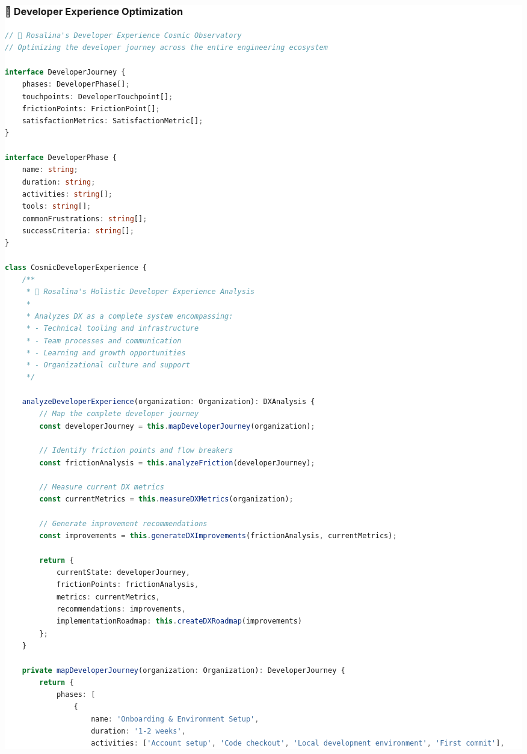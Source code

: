 ### 🔄 **Developer Experience Optimization**

```typescript
// 🌟 Rosalina's Developer Experience Cosmic Observatory
// Optimizing the developer journey across the entire engineering ecosystem

interface DeveloperJourney {
    phases: DeveloperPhase[];
    touchpoints: DeveloperTouchpoint[];
    frictionPoints: FrictionPoint[];
    satisfactionMetrics: SatisfactionMetric[];
}

interface DeveloperPhase {
    name: string;
    duration: string;
    activities: string[];
    tools: string[];
    commonFrustrations: string[];
    successCriteria: string[];
}

class CosmicDeveloperExperience {
    /**
     * 🌟 Rosalina's Holistic Developer Experience Analysis
     * 
     * Analyzes DX as a complete system encompassing:
     * - Technical tooling and infrastructure
     * - Team processes and communication
     * - Learning and growth opportunities
     * - Organizational culture and support
     */
    
    analyzeDeveloperExperience(organization: Organization): DXAnalysis {
        // Map the complete developer journey
        const developerJourney = this.mapDeveloperJourney(organization);
        
        // Identify friction points and flow breakers
        const frictionAnalysis = this.analyzeFriction(developerJourney);
        
        // Measure current DX metrics
        const currentMetrics = this.measureDXMetrics(organization);
        
        // Generate improvement recommendations
        const improvements = this.generateDXImprovements(frictionAnalysis, currentMetrics);
        
        return {
            currentState: developerJourney,
            frictionPoints: frictionAnalysis,
            metrics: currentMetrics,
            recommendations: improvements,
            implementationRoadmap: this.createDXRoadmap(improvements)
        };
    }
    
    private mapDeveloperJourney(organization: Organization): DeveloperJourney {
        return {
            phases: [
                {
                    name: 'Onboarding & Environment Setup',
                    duration: '1-2 weeks',
                    activities: ['Account setup', 'Code checkout', 'Local development environment', 'First commit'],
```